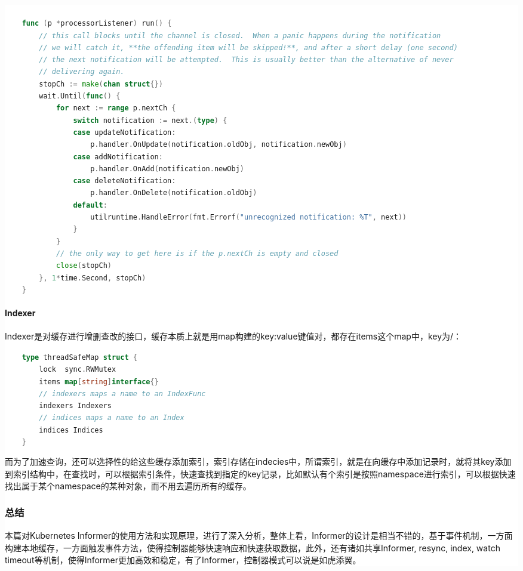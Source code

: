 ```go

    func (p *processorListener) run() {
        // this call blocks until the channel is closed.  When a panic happens during the notification
        // we will catch it, **the offending item will be skipped!**, and after a short delay (one second)
        // the next notification will be attempted.  This is usually better than the alternative of never
        // delivering again.
        stopCh := make(chan struct{})
        wait.Until(func() {
            for next := range p.nextCh {
                switch notification := next.(type) {
                case updateNotification:
                    p.handler.OnUpdate(notification.oldObj, notification.newObj)
                case addNotification:
                    p.handler.OnAdd(notification.newObj)
                case deleteNotification:
                    p.handler.OnDelete(notification.oldObj)
                default:
                    utilruntime.HandleError(fmt.Errorf("unrecognized notification: %T", next))
                }
            }
            // the only way to get here is if the p.nextCh is empty and closed
            close(stopCh)
        }, 1*time.Second, stopCh)
    }
```
#### Indexer

Indexer是对缓存进行增删查改的接口，缓存本质上就是用map构建的key:value键值对，都存在items这个map中，key为<namespace>/<name>：

```go
    type threadSafeMap struct {
        lock  sync.RWMutex
        items map[string]interface{}
        // indexers maps a name to an IndexFunc
        indexers Indexers
        // indices maps a name to an Index
        indices Indices
    }
```
而为了加速查询，还可以选择性的给这些缓存添加索引，索引存储在indecies中，所谓索引，就是在向缓存中添加记录时，就将其key添加到索引结构中，在查找时，可以根据索引条件，快速查找到指定的key记录，比如默认有个索引是按照namespace进行索引，可以根据快速找出属于某个namespace的某种对象，而不用去遍历所有的缓存。

### 总结

本篇对Kubernetes Informer的使用方法和实现原理，进行了深入分析，整体上看，Informer的设计是相当不错的，基于事件机制，一方面构建本地缓存，一方面触发事件方法，使得控制器能够快速响应和快速获取数据，此外，还有诸如共享Informer, resync, index, watch timeout等机制，使得Informer更加高效和稳定，有了Informer，控制器模式可以说是如虎添翼。 

